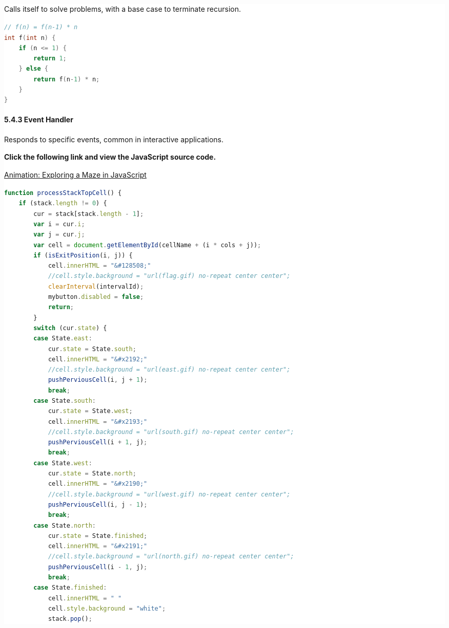 Calls itself to solve problems, with a base case to terminate recursion.

```C
// f(n) = f(n-1) * n
int f(int n) {
    if (n <= 1) {
        return 1;
    } else {
        return f(n-1) * n;
    }
}

```

#### 5.4.3 Event Handler

Responds to specific events, common in interactive applications.

**Click the following link and view the JavaScript source code.**

[Animation: Exploring a Maze in JavaScript](https://sheisc.github.io/slides/COMP9024/Maze/maze.html)

```JavaScript
function processStackTopCell() {
    if (stack.length != 0) {
        cur = stack[stack.length - 1];
        var i = cur.i;
        var j = cur.j;
        var cell = document.getElementById(cellName + (i * cols + j));
        if (isExitPosition(i, j)) {
            cell.innerHTML = "&#128508;"	
            //cell.style.background = "url(flag.gif) no-repeat center center";
            clearInterval(intervalId);
            mybutton.disabled = false;
            return;
        }
        switch (cur.state) {
        case State.east:
            cur.state = State.south;
            cell.innerHTML = "&#x2192;"						
            //cell.style.background = "url(east.gif) no-repeat center center";
            pushPerviousCell(i, j + 1);
            break;
        case State.south:
            cur.state = State.west;
            cell.innerHTML = "&#x2193;"	
            //cell.style.background = "url(south.gif) no-repeat center center";
            pushPerviousCell(i + 1, j);
            break;
        case State.west:
            cur.state = State.north;
            cell.innerHTML = "&#x2190;"
            //cell.style.background = "url(west.gif) no-repeat center center";
            pushPerviousCell(i, j - 1);
            break;
        case State.north:
            cur.state = State.finished;
            cell.innerHTML = "&#x2191;"
            //cell.style.background = "url(north.gif) no-repeat center center";
            pushPerviousCell(i - 1, j);
            break;
        case State.finished:
            cell.innerHTML = " "	
            cell.style.background = "white";
            stack.pop();
```